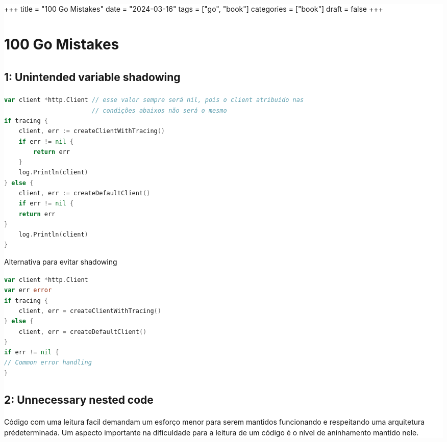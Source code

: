 +++
title = "100 Go Mistakes"
date = "2024-03-16"
tags = ["go", "book"]
categories = ["book"]
draft = false
+++

# 100 Go Mistakes

## 1: Unintended variable shadowing

```go
var client *http.Client // esse valor sempre será nil, pois o client atribuido nas
                        // condições abaixos não será o mesmo
if tracing {
    client, err := createClientWithTracing()
    if err != nil {
        return err
    }
    log.Println(client)
} else {
    client, err := createDefaultClient()
    if err != nil {
    return err
}
    log.Println(client)
}
```
Alternativa para evitar  shadowing

```go
var client *http.Client
var err error
if tracing {
    client, err = createClientWithTracing()
} else {
    client, err = createDefaultClient()
}
if err != nil {
// Common error handling
}

```
## 2: Unnecessary nested code

Código com uma leitura facil demandam um esforço menor para serem mantidos funcionando e respeitando uma arquitetura
prédeterminada. Um aspecto importante na dificuldade para a leitura de um código é o nível de aninhamento mantido nele.
